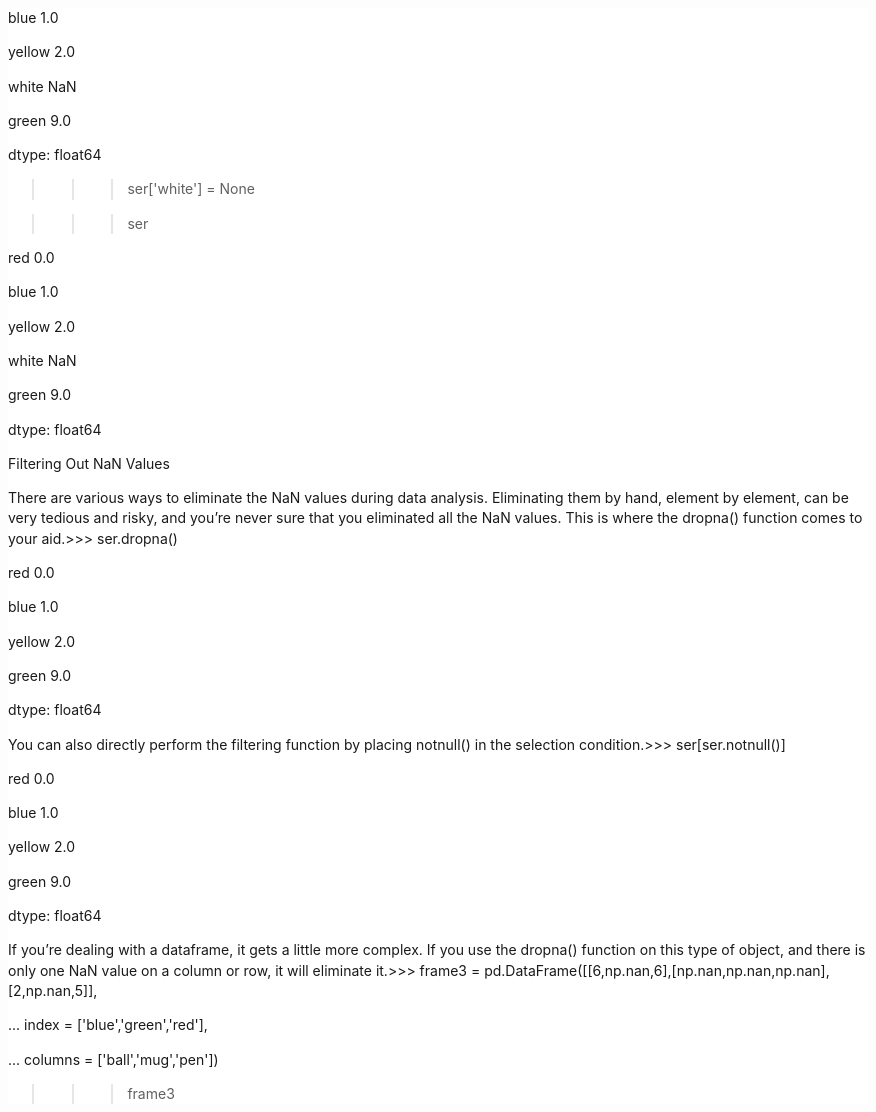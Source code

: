 blue 1.0

yellow 2.0

white NaN

green 9.0

dtype: float64

>>> ser['white'] = None

>>> ser

red 0.0

blue 1.0

yellow 2.0

white NaN

green 9.0

dtype: float64

Filtering Out NaN Values

There are various ways to eliminate the NaN values during data analysis. Eliminating them by hand, element by element, can be very tedious and risky, and you’re never sure that you eliminated all the NaN values. This is where the dropna() function comes to your aid.>>> ser.dropna()

red 0.0

blue 1.0

yellow 2.0

green 9.0

dtype: float64

You can also directly perform the filtering function by placing notnull() in the selection condition.>>> ser[ser.notnull()]

red 0.0

blue 1.0

yellow 2.0

green 9.0

dtype: float64

If you’re dealing with a dataframe, it gets a little more complex. If you use the dropna() function on this type of object, and there is only one NaN value on a column or row, it will eliminate it.>>> frame3 = pd.DataFrame([[6,np.nan,6],[np.nan,np.nan,np.nan],[2,np.nan,5]],

... index = ['blue','green','red'],

... columns = ['ball','mug','pen'])

>>> frame3
